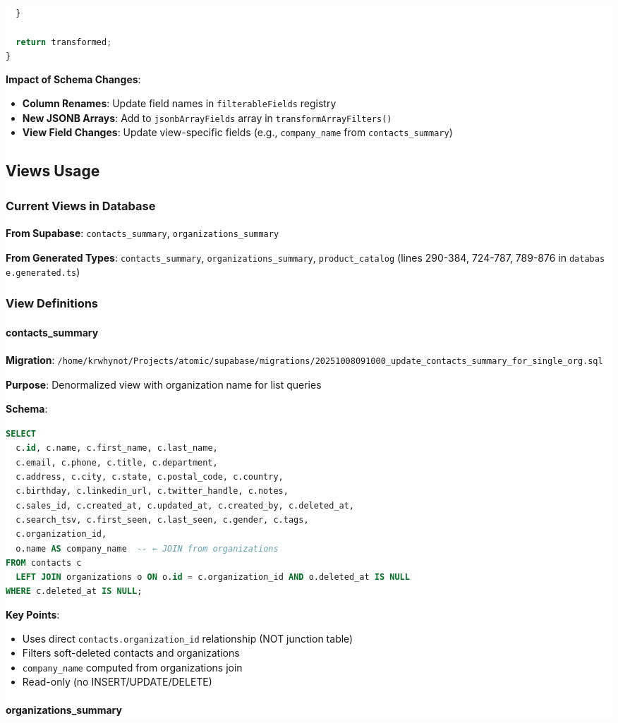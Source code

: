 ```typescript
  }

  return transformed;
}
```

**Impact of Schema Changes**:
- **Column Renames**: Update field names in `filterableFields` registry
- **New JSONB Arrays**: Add to `jsonbArrayFields` array in `transformArrayFilters()`
- **View Field Changes**: Update view-specific fields (e.g., `company_name` from `contacts_summary`)

## Views Usage

### Current Views in Database

**From Supabase**: `contacts_summary`, `organizations_summary`

**From Generated Types**: `contacts_summary`, `organizations_summary`, `product_catalog` (lines 290-384, 724-787, 789-876 in `database.generated.ts`)

### View Definitions

#### contacts_summary

**Migration**: `/home/krwhynot/Projects/atomic/supabase/migrations/20251008091000_update_contacts_summary_for_single_org.sql`

**Purpose**: Denormalized view with organization name for list queries

**Schema**:
```sql
SELECT
  c.id, c.name, c.first_name, c.last_name,
  c.email, c.phone, c.title, c.department,
  c.address, c.city, c.state, c.postal_code, c.country,
  c.birthday, c.linkedin_url, c.twitter_handle, c.notes,
  c.sales_id, c.created_at, c.updated_at, c.created_by, c.deleted_at,
  c.search_tsv, c.first_seen, c.last_seen, c.gender, c.tags,
  c.organization_id,
  o.name AS company_name  -- ← JOIN from organizations
FROM contacts c
  LEFT JOIN organizations o ON o.id = c.organization_id AND o.deleted_at IS NULL
WHERE c.deleted_at IS NULL;
```

**Key Points**:
- Uses direct `contacts.organization_id` relationship (NOT junction table)
- Filters soft-deleted contacts and organizations
- `company_name` computed from organizations join
- Read-only (no INSERT/UPDATE/DELETE)

#### organizations_summary
